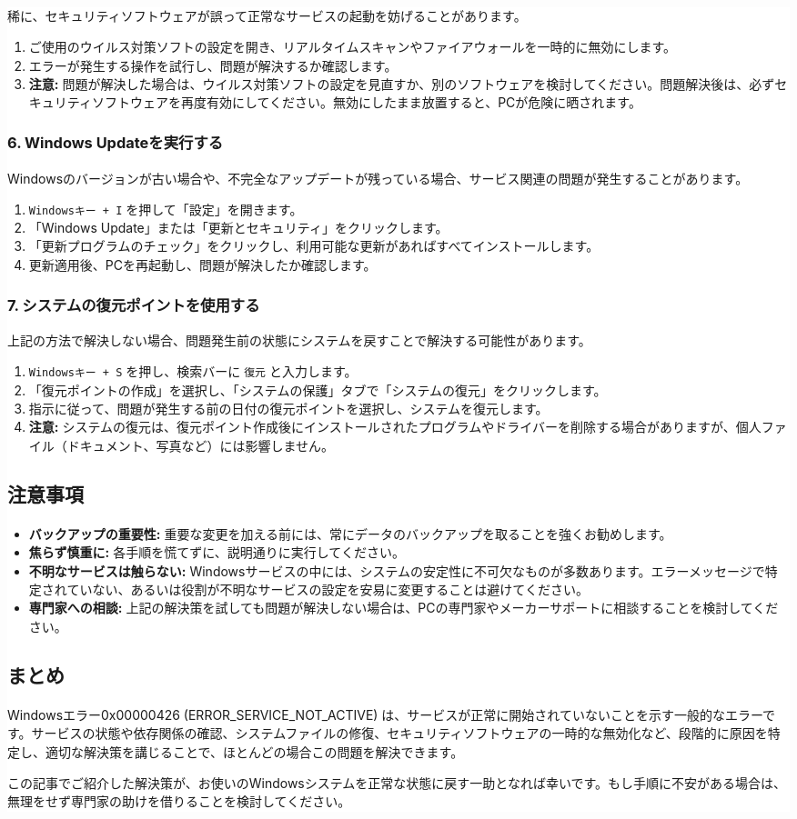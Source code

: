 稀に、セキュリティソフトウェアが誤って正常なサービスの起動を妨げることがあります。

1.  ご使用のウイルス対策ソフトの設定を開き、リアルタイムスキャンやファイアウォールを一時的に無効にします。
2.  エラーが発生する操作を試行し、問題が解決するか確認します。
3.  **注意:** 問題が解決した場合は、ウイルス対策ソフトの設定を見直すか、別のソフトウェアを検討してください。問題解決後は、必ずセキュリティソフトウェアを再度有効にしてください。無効にしたまま放置すると、PCが危険に晒されます。

### 6. Windows Updateを実行する

Windowsのバージョンが古い場合や、不完全なアップデートが残っている場合、サービス関連の問題が発生することがあります。

1.  `Windowsキー + I` を押して「設定」を開きます。
2.  「Windows Update」または「更新とセキュリティ」をクリックします。
3.  「更新プログラムのチェック」をクリックし、利用可能な更新があればすべてインストールします。
4.  更新適用後、PCを再起動し、問題が解決したか確認します。

### 7. システムの復元ポイントを使用する

上記の方法で解決しない場合、問題発生前の状態にシステムを戻すことで解決する可能性があります。

1.  `Windowsキー + S` を押し、検索バーに `復元` と入力します。
2.  「復元ポイントの作成」を選択し、「システムの保護」タブで「システムの復元」をクリックします。
3.  指示に従って、問題が発生する前の日付の復元ポイントを選択し、システムを復元します。
4.  **注意:** システムの復元は、復元ポイント作成後にインストールされたプログラムやドライバーを削除する場合がありますが、個人ファイル（ドキュメント、写真など）には影響しません。

## 注意事項

*   **バックアップの重要性:** 重要な変更を加える前には、常にデータのバックアップを取ることを強くお勧めします。
*   **焦らず慎重に:** 各手順を慌てずに、説明通りに実行してください。
*   **不明なサービスは触らない:** Windowsサービスの中には、システムの安定性に不可欠なものが多数あります。エラーメッセージで特定されていない、あるいは役割が不明なサービスの設定を安易に変更することは避けてください。
*   **専門家への相談:** 上記の解決策を試しても問題が解決しない場合は、PCの専門家やメーカーサポートに相談することを検討してください。

## まとめ

Windowsエラー0x00000426 (ERROR_SERVICE_NOT_ACTIVE) は、サービスが正常に開始されていないことを示す一般的なエラーです。サービスの状態や依存関係の確認、システムファイルの修復、セキュリティソフトウェアの一時的な無効化など、段階的に原因を特定し、適切な解決策を講じることで、ほとんどの場合この問題を解決できます。

この記事でご紹介した解決策が、お使いのWindowsシステムを正常な状態に戻す一助となれば幸いです。もし手順に不安がある場合は、無理をせず専門家の助けを借りることを検討してください。
